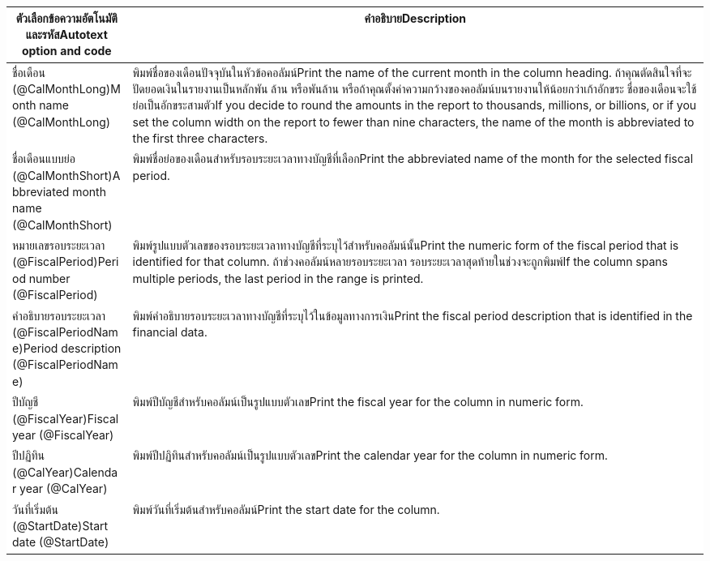 
|        <span data-ttu-id="f2e61-267">ตัวเลือกข้อความอัตโนมัติและรหัส</span><span class="sxs-lookup"><span data-stu-id="f2e61-267">Autotext option and code</span></span>         |                                                                                                                                           <span data-ttu-id="f2e61-268">คำอธิบาย</span><span class="sxs-lookup"><span data-stu-id="f2e61-268">Description</span></span>                                                                                                                                            |
|-----------------------------------------|--------------------------------------------------------------------------------------------------------------------------------------------------------------------------------------------------------------------------------------------------------------------------------------------------|
|       <span data-ttu-id="f2e61-269">ชื่อเดือน (@CalMonthLong)</span><span class="sxs-lookup"><span data-stu-id="f2e61-269">Month name (@CalMonthLong)</span></span>        | <span data-ttu-id="f2e61-270">พิมพ์ชื่อของเดือนปัจจุบันในหัวข้อคอลัมน์</span><span class="sxs-lookup"><span data-stu-id="f2e61-270">Print the name of the current month in the column heading.</span></span> <span data-ttu-id="f2e61-271">ถ้าคุณตัดสินใจที่จะปัดยอดเงินในรายงานเป็นหลักพัน ล้าน หรือพันล้าน หรือถ้าคุณตั้งค่าความกว้างของคอลัมน์บนรายงานให้น้อยกว่าเก้าอักขระ ชื่อของเดือนจะใช้ย่อเป็นอักขระสามตัว</span><span class="sxs-lookup"><span data-stu-id="f2e61-271">If you decide to round the amounts in the report to thousands, millions, or billions, or if you set the column width on the report to fewer than nine characters, the name of the month is abbreviated to the first three characters.</span></span> |
| <span data-ttu-id="f2e61-272">ชื่อเดือนแบบย่อ (@CalMonthShort)</span><span class="sxs-lookup"><span data-stu-id="f2e61-272">Abbreviated month name (@CalMonthShort)</span></span> |                                                                                                             <span data-ttu-id="f2e61-273">พิมพ์ชื่อย่อของเดือนสำหรับรอบระยะเวลาทางบัญชีที่เลือก</span><span class="sxs-lookup"><span data-stu-id="f2e61-273">Print the abbreviated name of the month for the selected fiscal period.</span></span>                                                                                                              |
|      <span data-ttu-id="f2e61-274">หมายเลขรอบระยะเวลา (@FiscalPeriod)</span><span class="sxs-lookup"><span data-stu-id="f2e61-274">Period number (@FiscalPeriod)</span></span>      |                                                                  <span data-ttu-id="f2e61-275">พิมพ์รูปแบบตัวเลขของรอบระยะเวลาทางบัญชีที่ระบุไว้สำหรับคอลัมน์นั้น</span><span class="sxs-lookup"><span data-stu-id="f2e61-275">Print the numeric form of the fiscal period that is identified for that column.</span></span> <span data-ttu-id="f2e61-276">ถ้าช่วงคอลัมน์หลายรอบระยะเวลา รอบระยะเวลาสุดท้ายในช่วงจะถูกพิมพ์</span><span class="sxs-lookup"><span data-stu-id="f2e61-276">If the column spans multiple periods, the last period in the range is printed.</span></span>                                                                  |
| <span data-ttu-id="f2e61-277">คำอธิบายรอบระยะเวลา (@FiscalPeriodName)</span><span class="sxs-lookup"><span data-stu-id="f2e61-277">Period description (@FiscalPeriodName)</span></span>  |                                                                                                          <span data-ttu-id="f2e61-278">พิมพ์คำอธิบายรอบระยะเวลาทางบัญชีที่ระบุไว้ในข้อมูลทางการเงิน</span><span class="sxs-lookup"><span data-stu-id="f2e61-278">Print the fiscal period description that is identified in the financial data.</span></span>                                                                                                           |
|        <span data-ttu-id="f2e61-279">ปีบัญชี (@FiscalYear)</span><span class="sxs-lookup"><span data-stu-id="f2e61-279">Fiscal year (@FiscalYear)</span></span>        |                                                                                                                      <span data-ttu-id="f2e61-280">พิมพ์ปีบัญชีสำหรับคอลัมน์เป็นรูปแบบตัวเลข</span><span class="sxs-lookup"><span data-stu-id="f2e61-280">Print the fiscal year for the column in numeric form.</span></span>                                                                                                                       |
|        <span data-ttu-id="f2e61-281">ปีปฏิทิน (@CalYear)</span><span class="sxs-lookup"><span data-stu-id="f2e61-281">Calendar year (@CalYear)</span></span>         |                                                                                                                     <span data-ttu-id="f2e61-282">พิมพ์ปีปฏิทินสำหรับคอลัมน์เป็นรูปแบบตัวเลข</span><span class="sxs-lookup"><span data-stu-id="f2e61-282">Print the calendar year for the column in numeric form.</span></span>                                                                                                                      |
|         <span data-ttu-id="f2e61-283">วันที่เริ่มต้น (@StartDate)</span><span class="sxs-lookup"><span data-stu-id="f2e61-283">Start date (@StartDate)</span></span>         |                                                                                                                               <span data-ttu-id="f2e61-284">พิมพ์วันที่เริ่มต้นสำหรับคอลัมน์</span><span class="sxs-lookup"><span data-stu-id="f2e61-284">Print the start date for the column.</span></span>                                                                                                                               |
